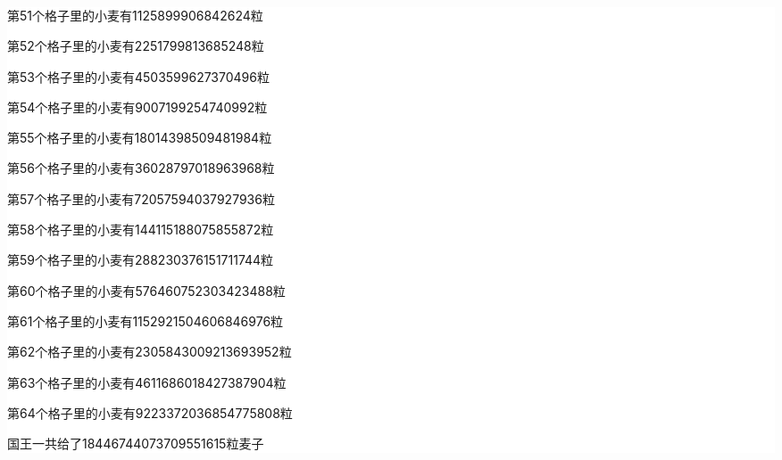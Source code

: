 第51个格子里的小麦有1125899906842624粒 

第52个格子里的小麦有2251799813685248粒 

第53个格子里的小麦有4503599627370496粒 

第54个格子里的小麦有9007199254740992粒 

第55个格子里的小麦有18014398509481984粒 

第56个格子里的小麦有36028797018963968粒 

第57个格子里的小麦有72057594037927936粒 

第58个格子里的小麦有144115188075855872粒 

第59个格子里的小麦有288230376151711744粒 

第60个格子里的小麦有576460752303423488粒 

第61个格子里的小麦有1152921504606846976粒 

第62个格子里的小麦有2305843009213693952粒 

第63个格子里的小麦有4611686018427387904粒 

第64个格子里的小麦有9223372036854775808粒 

国王一共给了18446744073709551615粒麦子